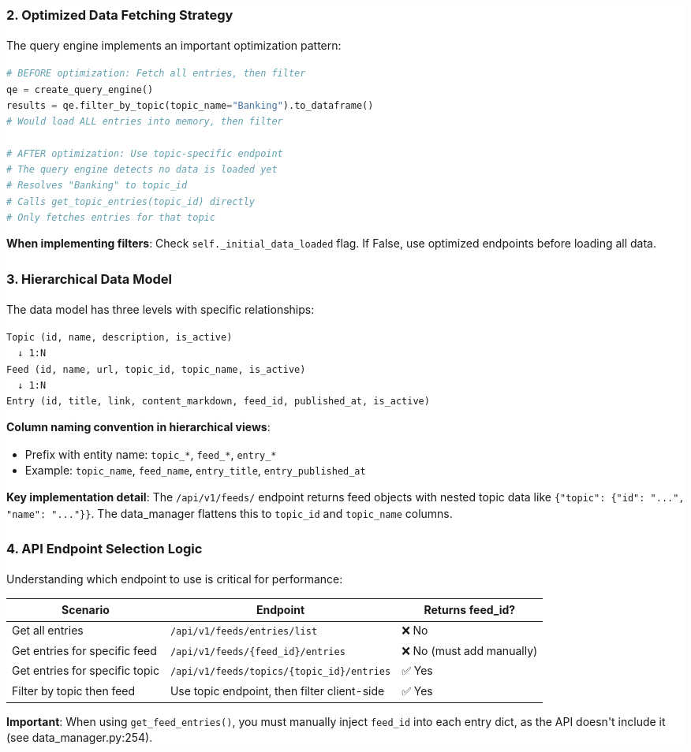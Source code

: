 ### 2. Optimized Data Fetching Strategy

The query engine implements an important optimization pattern:

```python
# BEFORE optimization: Fetch all entries, then filter
qe = create_query_engine()
results = qe.filter_by_topic(topic_name="Banking").to_dataframe()
# Would load ALL entries into memory, then filter

# AFTER optimization: Use topic-specific endpoint
# The query engine detects no data is loaded yet
# Resolves "Banking" to topic_id
# Calls get_topic_entries(topic_id) directly
# Only fetches entries for that topic
```

**When implementing filters**: Check `self._initial_data_loaded` flag. If False, use optimized endpoints before loading all data.

### 3. Hierarchical Data Model

The data model has three levels with specific relationships:

```
Topic (id, name, description, is_active)
  ↓ 1:N
Feed (id, name, url, topic_id, topic_name, is_active)
  ↓ 1:N
Entry (id, title, link, content_markdown, feed_id, published_at, is_active)
```

**Column naming convention in hierarchical views**:
- Prefix with entity name: `topic_*`, `feed_*`, `entry_*`
- Example: `topic_name`, `feed_name`, `entry_title`, `entry_published_at`

**Key implementation detail**: The `/api/v1/feeds/` endpoint returns feed objects with nested topic data like `{"topic": {"id": "...", "name": "..."}}`. The data_manager flattens this to `topic_id` and `topic_name` columns.

### 4. API Endpoint Selection Logic

Understanding which endpoint to use is critical for performance:

| Scenario | Endpoint | Returns feed_id? |
|----------|----------|------------------|
| Get all entries | `/api/v1/feeds/entries/list` | ❌ No |
| Get entries for specific feed | `/api/v1/feeds/{feed_id}/entries` | ❌ No (must add manually) |
| Get entries for specific topic | `/api/v1/feeds/topics/{topic_id}/entries` | ✅ Yes |
| Filter by topic then feed | Use topic endpoint, then filter client-side | ✅ Yes |

**Important**: When using `get_feed_entries()`, you must manually inject `feed_id` into each entry dict, as the API doesn't include it (see data_manager.py:254).
